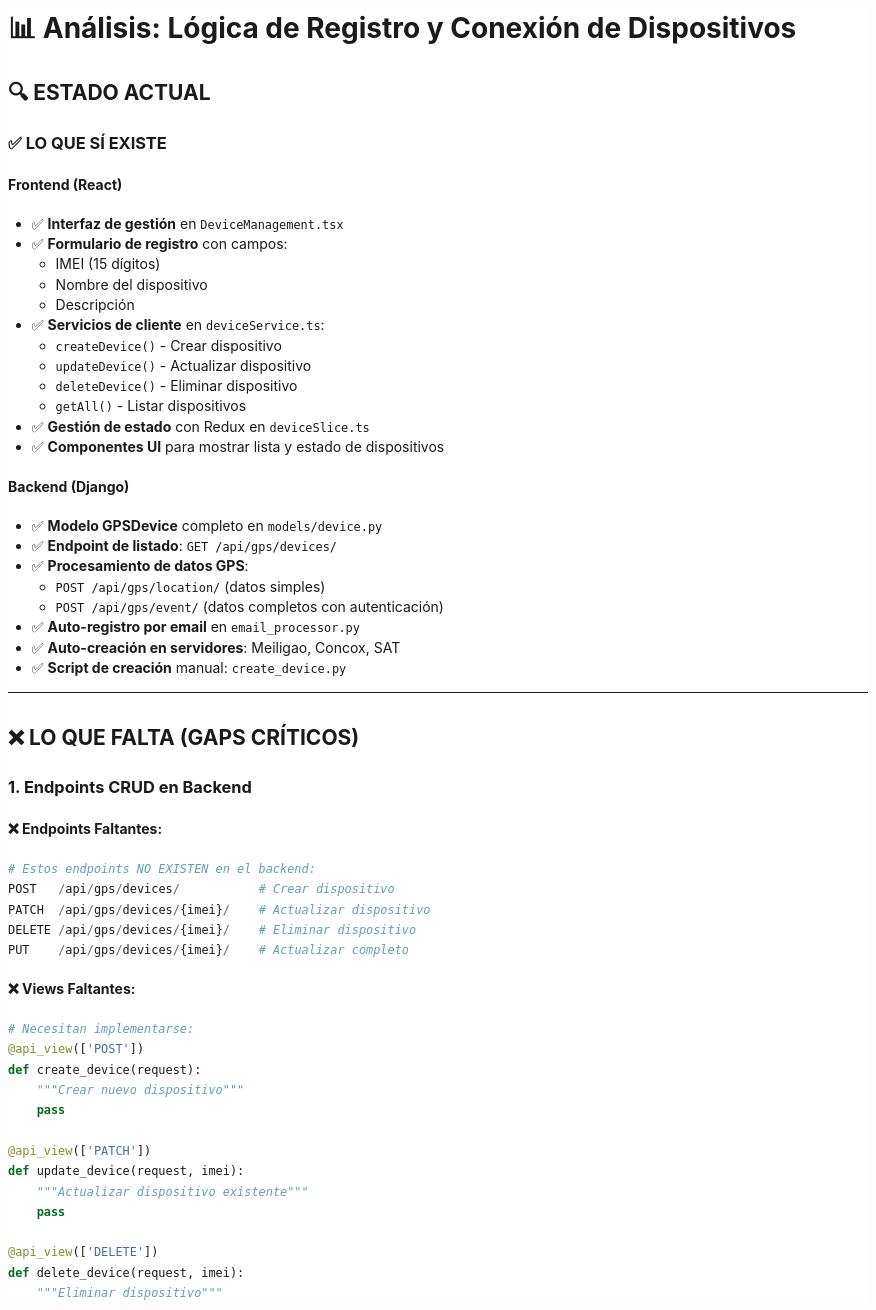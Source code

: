 # 📊 Análisis: Lógica de Registro y Conexión de Dispositivos

## 🔍 ESTADO ACTUAL

### ✅ **LO QUE SÍ EXISTE**

#### **Frontend (React)**
- ✅ **Interfaz de gestión** en `DeviceManagement.tsx`
- ✅ **Formulario de registro** con campos:
  - IMEI (15 dígitos)
  - Nombre del dispositivo
  - Descripción
- ✅ **Servicios de cliente** en `deviceService.ts`:
  - `createDevice()` - Crear dispositivo
  - `updateDevice()` - Actualizar dispositivo
  - `deleteDevice()` - Eliminar dispositivo
  - `getAll()` - Listar dispositivos
- ✅ **Gestión de estado** con Redux en `deviceSlice.ts`
- ✅ **Componentes UI** para mostrar lista y estado de dispositivos

#### **Backend (Django)**
- ✅ **Modelo GPSDevice** completo en `models/device.py`
- ✅ **Endpoint de listado**: `GET /api/gps/devices/`
- ✅ **Procesamiento de datos GPS**: 
  - `POST /api/gps/location/` (datos simples)
  - `POST /api/gps/event/` (datos completos con autenticación)
- ✅ **Auto-registro por email** en `email_processor.py`
- ✅ **Auto-creación en servidores**: Meiligao, Concox, SAT
- ✅ **Script de creación** manual: `create_device.py`

---

## ❌ **LO QUE FALTA (GAPS CRÍTICOS)**

### **1. Endpoints CRUD en Backend**

#### ❌ **Endpoints Faltantes:**
```python
# Estos endpoints NO EXISTEN en el backend:
POST   /api/gps/devices/           # Crear dispositivo
PATCH  /api/gps/devices/{imei}/    # Actualizar dispositivo  
DELETE /api/gps/devices/{imei}/    # Eliminar dispositivo
PUT    /api/gps/devices/{imei}/    # Actualizar completo
```

#### ❌ **Views Faltantes:**
```python
# Necesitan implementarse:
@api_view(['POST'])
def create_device(request):
    """Crear nuevo dispositivo"""
    pass

@api_view(['PATCH'])  
def update_device(request, imei):
    """Actualizar dispositivo existente"""
    pass

@api_view(['DELETE'])
def delete_device(request, imei):
    """Eliminar dispositivo"""
```